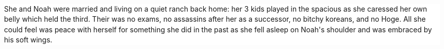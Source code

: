 She and Noah were married and living on a quiet ranch back home: her 3 kids played in the spacious as she caressed her own belly which held the third.  Their was no exams, no assassins after her as a successor, no bitchy koreans, and no Hoge.  All she could feel was peace with herself for something she did in the past as she fell asleep on Noah's shoulder and was embraced by his soft wings.